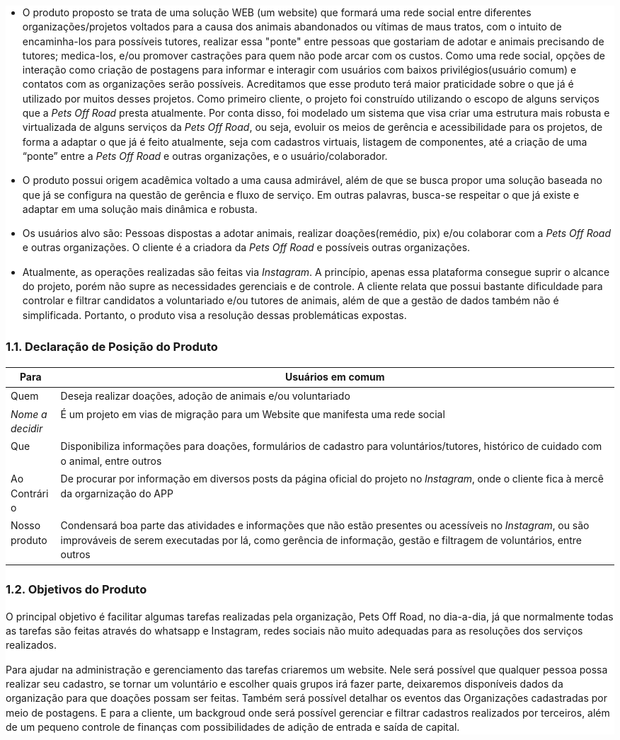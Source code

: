 * O produto proposto se trata de uma solução WEB (um website) que formará uma rede social entre diferentes organizações/projetos voltados para a causa dos animais abandonados ou vítimas de maus tratos, com o intuito de encaminha-los para possíveis tutores, realizar essa "ponte" entre pessoas que gostariam de adotar e animais precisando de tutores; medica-los, e/ou promover castrações para quem não pode arcar com os custos. Como uma rede social, opções de interação como criação de postagens para informar e interagir com usuários com baixos privilégios(usuário comum) e contatos com as organizações serão possíveis. Acreditamos que esse produto terá maior praticidade sobre o que já é utilizado por muitos desses projetos. Como primeiro cliente, o projeto foi construído utilizando o escopo de alguns serviços que a _Pets Off Road_ presta atualmente. Por conta disso, foi modelado um sistema que visa criar uma estrutura mais robusta e virtualizada de alguns serviços da _Pets Off Road_, ou seja, evoluir os meios de gerência e acessibilidade para os projetos, de forma a adaptar o que já é feito atualmente, seja com cadastros virtuais, listagem de componentes, até a criação de uma “ponte” entre a _Pets Off Road_ e outras organizações, e o usuário/colaborador. 

* O produto possui origem acadêmica voltado a uma causa admirável, além de que se busca propor uma solução baseada no que já se configura na questão de gerência e fluxo de serviço. Em outras palavras, busca-se respeitar o que já existe e adaptar em uma solução mais dinâmica e robusta.

* Os usuários alvo são: Pessoas dispostas a adotar animais, realizar doações(remédio, pix) e/ou colaborar com a _Pets Off Road_ e outras organizações. O cliente é a criadora da _Pets Off Road_ e possíveis outras organizações.

* Atualmente, as operações realizadas são feitas via _Instagram_. A princípio, apenas essa plataforma consegue suprir o alcance do projeto, porém não supre as necessidades gerenciais e de controle. A cliente relata que possui bastante dificuldade para controlar e filtrar candidatos a voluntariado e/ou tutores de animais, além de que a gestão de dados também não é simplificada. Portanto, o produto visa a resolução dessas problemáticas expostas.

### 1.1. Declaração de Posição do Produto

| Para             | Usuários em comum                                                                                                                                                                                                                   |
| ---------------- | ----------------------------------------------------------------------------------------------------------------------------------------------------------------------------------------------------------------------------------- |
| Quem             | Deseja realizar doações, adoção de animais e/ou voluntariado                                                                                                                                                                        |
| _Nome a decidir_ | É um projeto em vias de migração para um Website que manifesta uma rede social                                                                                                                                                      |
| Que              | Disponibiliza informações para doações, formulários de cadastro para voluntários/tutores, histórico de cuidado com o animal, entre outros                                                                                           |
| Ao Contrário     | De procurar por informação em diversos posts da página oficial do projeto no _Instagram_, onde o cliente fica à mercê da orgarnização do APP                                                                                        |
| Nosso produto    | Condensará boa parte das atividades e informações que não estão presentes ou acessíveis no _Instagram_, ou são improváveis de serem executadas por lá, como gerência de informação, gestão e filtragem de voluntários, entre outros |

### 1.2. Objetivos do Produto

O principal objetivo é facilitar algumas tarefas realizadas pela organização, Pets Off Road, no dia-a-dia, já que normalmente todas as tarefas são feitas através do whatsapp e Instagram, redes sociais não muito adequadas para as resoluções dos serviços realizados.

Para ajudar na administração e gerenciamento das tarefas criaremos um website. Nele será possível que qualquer pessoa possa realizar seu cadastro, se tornar um voluntário e escolher quais grupos irá fazer parte, deixaremos disponíveis dados da organização para que doações possam ser feitas. Também será possível detalhar os eventos das Organizações cadastradas por meio de postagens. E para a cliente, um backgroud onde será possível gerenciar e filtrar cadastros realizados por terceiros, além de um pequeno controle de finanças com possibilidades de adição de entrada e saída de capital.

